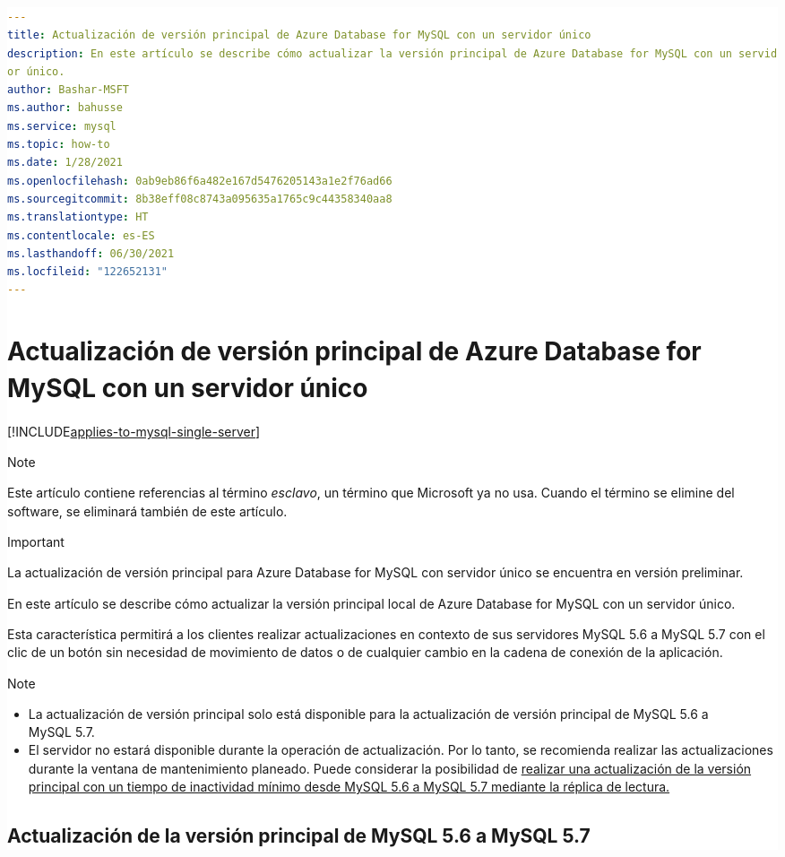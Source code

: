 ```yaml
---
title: Actualización de versión principal de Azure Database for MySQL con un servidor único
description: En este artículo se describe cómo actualizar la versión principal de Azure Database for MySQL con un servidor único.
author: Bashar-MSFT
ms.author: bahusse
ms.service: mysql
ms.topic: how-to
ms.date: 1/28/2021
ms.openlocfilehash: 0ab9eb86f6a482e167d5476205143a1e2f76ad66
ms.sourcegitcommit: 8b38eff08c8743a095635a1765c9c44358340aa8
ms.translationtype: HT
ms.contentlocale: es-ES
ms.lasthandoff: 06/30/2021
ms.locfileid: "122652131"
---
```

# <a name="major-version-upgrade-in-azure-database-for-mysql-single-server"></a>Actualización de versión principal de Azure Database for MySQL con un servidor único

[!INCLUDE[applies-to-mysql-single-server](includes/applies-to-mysql-single-server.md)]

> [!NOTE]
> Este artículo contiene referencias al término _esclavo_, un término que Microsoft ya no usa. Cuando el término se elimine del software, se eliminará también de este artículo.
>

> [!IMPORTANT]
> La actualización de versión principal para Azure Database for MySQL con servidor único se encuentra en versión preliminar.

En este artículo se describe cómo actualizar la versión principal local de Azure Database for MySQL con un servidor único.

Esta característica permitirá a los clientes realizar actualizaciones en contexto de sus servidores MySQL 5.6 a MySQL 5.7 con el clic de un botón sin necesidad de movimiento de datos o de cualquier cambio en la cadena de conexión de la aplicación.

> [!Note]
> * La actualización de versión principal solo está disponible para la actualización de versión principal de MySQL 5.6 a MySQL 5.7.
> * El servidor no estará disponible durante la operación de actualización. Por lo tanto, se recomienda realizar las actualizaciones durante la ventana de mantenimiento planeado. Puede considerar la posibilidad de [realizar una actualización de la versión principal con un tiempo de inactividad mínimo desde MySQL 5.6 a MySQL 5.7 mediante la réplica de lectura.](#perform-minimal-downtime-major-version-upgrade-from-mysql-56-to-mysql-57-using-read-replicas)

## <a name="perform-major-version-upgrade-from-mysql-56-to-mysql-57-using-azure-portal"></a>Actualización de la versión principal de MySQL 5.6 a MySQL 5.7
